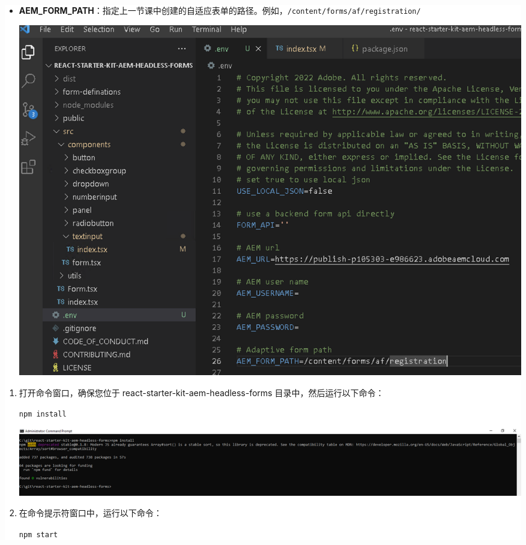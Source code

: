    * **AEM_FORM_PATH**：指定上一节课中创建的自适应表单的路径。例如，`/content/forms/af/registration/`

     ![](/help/assets/screenshot202023-03-0820at202.49.1820pm.png)

1. 打开命令窗口，确保您位于 react-starter-kit-aem-headless-forms 目录中，然后运行以下命令：

   ```Shell
   npm install
   ```

   ![](/help/assets/screenshot2028118029.png)


1. 在命令提示符窗口中，运行以下命令：

   ```Shell
   npm start
   ```
